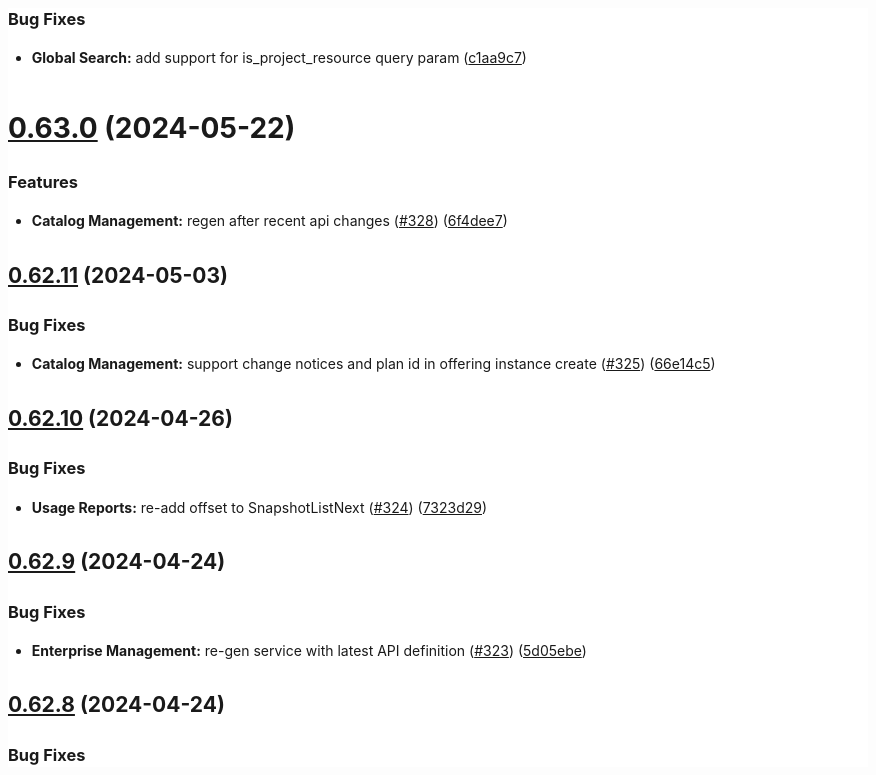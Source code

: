 
### Bug Fixes

* **Global Search:** add support for is_project_resource query param ([c1aa9c7](https://github.com/IBM/platform-services-go-sdk/commit/c1aa9c739e11d7314c1abeb887ef46f48d332957))

# [0.63.0](https://github.com/IBM/platform-services-go-sdk/compare/v0.62.11...v0.63.0) (2024-05-22)


### Features

* **Catalog Management:** regen after recent api changes ([#328](https://github.com/IBM/platform-services-go-sdk/issues/328)) ([6f4dee7](https://github.com/IBM/platform-services-go-sdk/commit/6f4dee7a48bbe6445ed4399f78585c43f5eeda86))

## [0.62.11](https://github.com/IBM/platform-services-go-sdk/compare/v0.62.10...v0.62.11) (2024-05-03)


### Bug Fixes

* **Catalog Management:** support change notices and plan id in offering instance create ([#325](https://github.com/IBM/platform-services-go-sdk/issues/325)) ([66e14c5](https://github.com/IBM/platform-services-go-sdk/commit/66e14c5796eb66fe8839e6cc8061009ac3931bae))

## [0.62.10](https://github.com/IBM/platform-services-go-sdk/compare/v0.62.9...v0.62.10) (2024-04-26)


### Bug Fixes

* **Usage Reports:** re-add offset to SnapshotListNext ([#324](https://github.com/IBM/platform-services-go-sdk/issues/324)) ([7323d29](https://github.com/IBM/platform-services-go-sdk/commit/7323d290d85ca0653c8ad023ba454f47ae31d66e))

## [0.62.9](https://github.com/IBM/platform-services-go-sdk/compare/v0.62.8...v0.62.9) (2024-04-24)


### Bug Fixes

* **Enterprise Management:** re-gen service with latest API definition ([#323](https://github.com/IBM/platform-services-go-sdk/issues/323)) ([5d05ebe](https://github.com/IBM/platform-services-go-sdk/commit/5d05ebefbb4778682b6c1d4ceb49836380f736d6))

## [0.62.8](https://github.com/IBM/platform-services-go-sdk/compare/v0.62.7...v0.62.8) (2024-04-24)


### Bug Fixes
